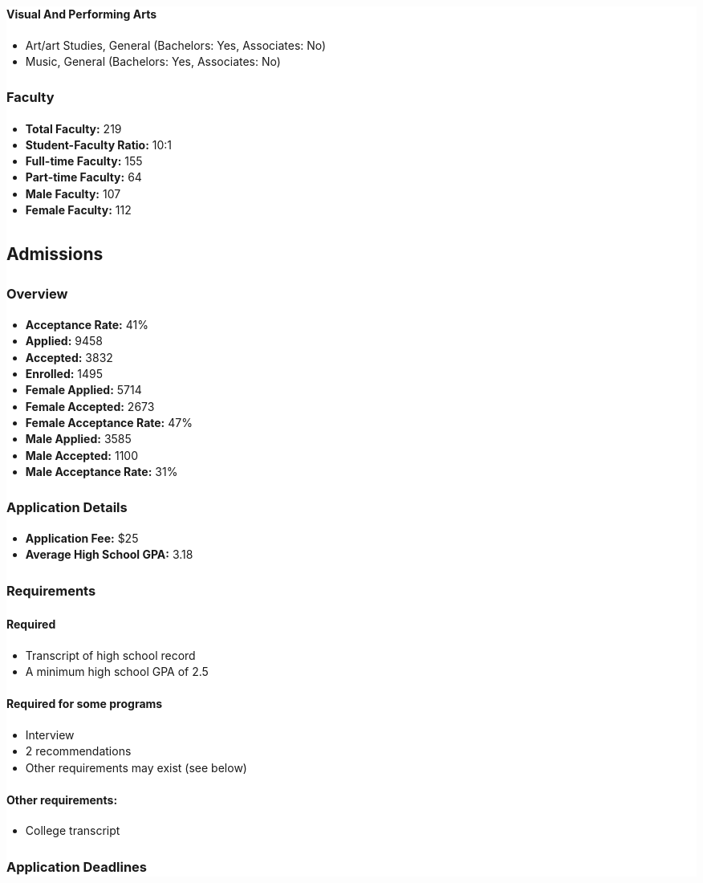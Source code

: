 #### Visual And Performing Arts

- Art/art Studies, General (Bachelors: Yes, Associates: No)
- Music, General (Bachelors: Yes, Associates: No)

### Faculty

- **Total Faculty:** 219
- **Student-Faculty Ratio:** 10:1
- **Full-time Faculty:** 155
- **Part-time Faculty:** 64
- **Male Faculty:** 107
- **Female Faculty:** 112

## Admissions

### Overview

- **Acceptance Rate:** 41%
- **Applied:** 9458
- **Accepted:** 3832
- **Enrolled:** 1495
- **Female Applied:** 5714
- **Female Accepted:** 2673
- **Female Acceptance Rate:** 47%
- **Male Applied:** 3585
- **Male Accepted:** 1100
- **Male Acceptance Rate:** 31%

### Application Details

- **Application Fee:** $25
- **Average High School GPA:** 3.18

### Requirements

#### Required

- Transcript of high school record
- A minimum high school GPA of 2.5

#### Required for some programs

- Interview
- 2 recommendations
- Other requirements may exist (see below)

#### Other requirements:

- College transcript

### Application Deadlines
